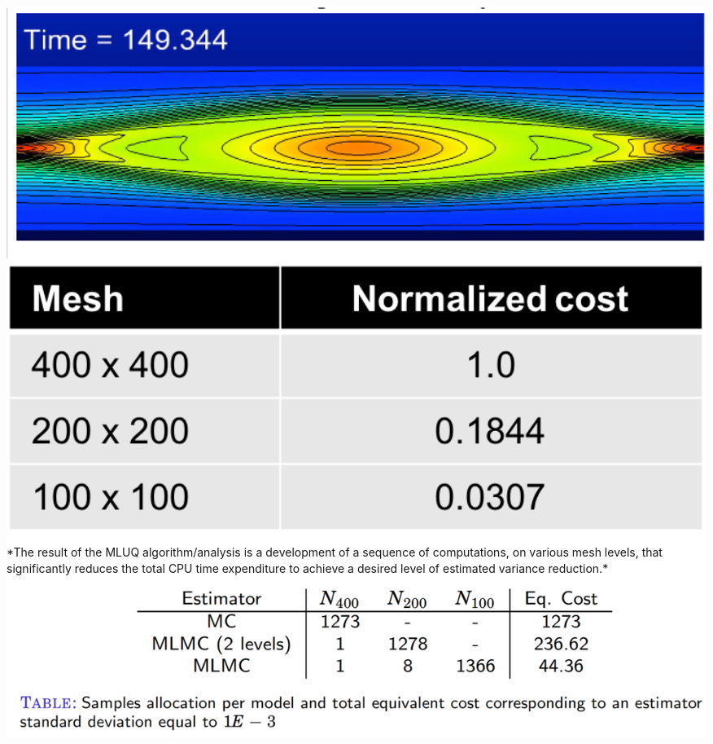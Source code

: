 <div class="col-md-6">
    <img src="../img/gallery/drekar/Tearing_Mode.png" alt="" width="100%">
</div>
<div class="col-md-6">
    <img src="../img/gallery/drekar/MultilevelComputationCosts.png" alt="" width="100%">
</div>
*The result of the MLUQ algorithm/analysis is a development of a sequence of computations, on various mesh levels, that significantly reduces the total CPU time
expenditure to achieve a desired level of estimated variance reduction.*
<div class="row">
    <div class="col-md-1"></div>
    <div class="col-md-10">
        <img src="../img/gallery/drekar/EstiamtedMeshSchedule_forUQ.png" alt="" width="100%">
    </div>
    <div class="col-md-1"></div>
</div>
<div class="row">
    <div class="col-md-2"></div>
    <div class="col-md-8">